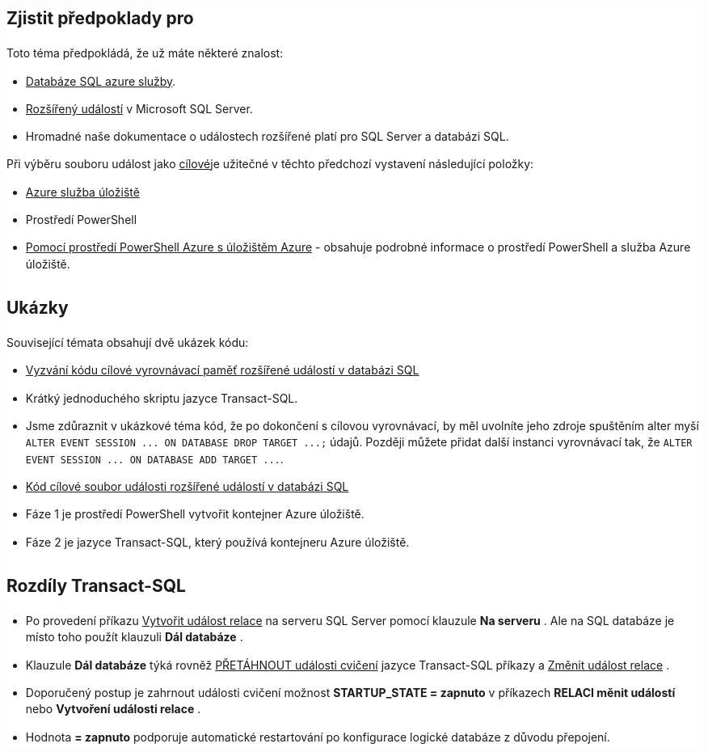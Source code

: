 ## <a name="prerequisites"></a>Zjistit předpoklady pro


Toto téma předpokládá, že už máte některé znalost:


- [Databáze SQL azure služby](https://azure.microsoft.com/services/sql-database/).


- [Rozšířený událostí](http://msdn.microsoft.com/library/bb630282.aspx) v Microsoft SQL Server.
 - Hromadné naše dokumentace o událostech rozšířené platí pro SQL Server a databázi SQL.


Při výběru souboru událost jako [cílové](#AzureXEventsTargets)je užitečné v těchto předchozí vystavení následující položky:


- [Azure služba úložiště](https://azure.microsoft.com/services/storage/)


- Prostředí PowerShell
 - [Pomocí prostředí PowerShell Azure s úložištěm Azure](../storage/storage-powershell-guide-full.md) - obsahuje podrobné informace o prostředí PowerShell a služba Azure úložiště.


## <a name="code-samples"></a>Ukázky


Související témata obsahují dvě ukázek kódu:


- [Vyzvání kódu cílové vyrovnávací paměť rozšířené událostí v databázi SQL](sql-database-xevent-code-ring-buffer.md)
 - Krátký jednoduchého skriptu jazyce Transact-SQL.
 - Jsme zdůraznit v ukázkové téma kód, že po dokončení s cílovou vyrovnávací, by měl uvolníte jeho zdroje spuštěním alter myší `ALTER EVENT SESSION ... ON DATABASE DROP TARGET ...;` údajů. Později můžete přidat další instanci vyrovnávací tak, že `ALTER EVENT SESSION ... ON DATABASE ADD TARGET ...`.


- [Kód cílové soubor události rozšířené událostí v databázi SQL](sql-database-xevent-code-event-file.md)
 - Fáze 1 je prostředí PowerShell vytvořit kontejner Azure úložiště.
 - Fáze 2 je jazyce Transact-SQL, který používá kontejneru Azure úložiště.


## <a name="transact-sql-differences"></a>Rozdíly Transact-SQL


- Po provedení příkazu [Vytvořit událost relace](http://msdn.microsoft.com/library/bb677289.aspx) na serveru SQL Server pomocí klauzule **Na serveru** . Ale na SQL databáze je místo toho použít klauzuli **Dál databáze** .


- Klauzule **Dál databáze** týká rovněž [PŘETÁHNOUT události cvičení](http://msdn.microsoft.com/library/bb630257.aspx) jazyce Transact-SQL příkazy a [Změnit událost relace](http://msdn.microsoft.com/library/bb630368.aspx) .


- Doporučený postup je zahrnout události cvičení možnost **STARTUP_STATE = zapnuto** v příkazech **RELACI měnit událostí** nebo **Vytvoření události relace** .
 - Hodnota **= zapnuto** podporuje automatické restartování po konfigurace logické databáze z důvodu přepojení.
